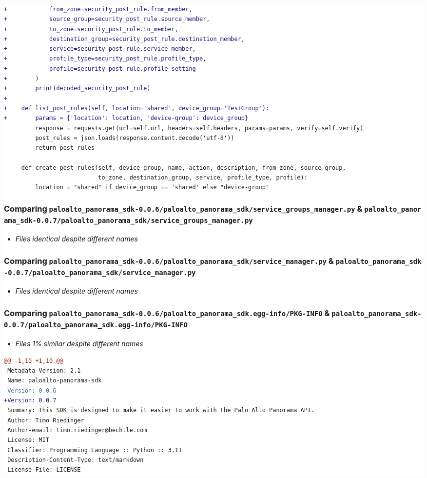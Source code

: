 ```diff
+            from_zone=security_post_rule.from_member,
+            source_group=security_post_rule.source_member,
+            to_zone=security_post_rule.to_member,
+            destination_group=security_post_rule.destination_member,
+            service=security_post_rule.service_member,
+            profile_type=security_post_rule.profile_type,
+            profile=security_post_rule.profile_setting
+        )
+        print(decoded_security_post_rule)
+
+    def list_post_rules(self, location='shared', device_group='TestGroup'):
+        params = {'location': location, 'device-group': device_group}
         response = requests.get(url=self.url, headers=self.headers, params=params, verify=self.verify)
         post_rules = json.loads(response.content.decode('utf-8'))
         return post_rules
 
     def create_post_rules(self, device_group, name, action, description, from_zone, source_group,
                           to_zone, destination_group, service, profile_type, profile):
         location = "shared" if device_group == 'shared' else "device-group"
```

### Comparing `paloalto_panorama_sdk-0.0.6/paloalto_panorama_sdk/service_groups_manager.py` & `paloalto_panorama_sdk-0.0.7/paloalto_panorama_sdk/service_groups_manager.py`

 * *Files identical despite different names*

### Comparing `paloalto_panorama_sdk-0.0.6/paloalto_panorama_sdk/service_manager.py` & `paloalto_panorama_sdk-0.0.7/paloalto_panorama_sdk/service_manager.py`

 * *Files identical despite different names*

### Comparing `paloalto_panorama_sdk-0.0.6/paloalto_panorama_sdk.egg-info/PKG-INFO` & `paloalto_panorama_sdk-0.0.7/paloalto_panorama_sdk.egg-info/PKG-INFO`

 * *Files 1% similar despite different names*

```diff
@@ -1,10 +1,10 @@
 Metadata-Version: 2.1
 Name: paloalto-panorama-sdk
-Version: 0.0.6
+Version: 0.0.7
 Summary: This SDK is designed to make it easier to work with the Palo Alto Panorama API.
 Author: Timo Riedinger
 Author-email: timo.riedinger@bechtle.com
 License: MIT
 Classifier: Programming Language :: Python :: 3.11
 Description-Content-Type: text/markdown
 License-File: LICENSE
```
